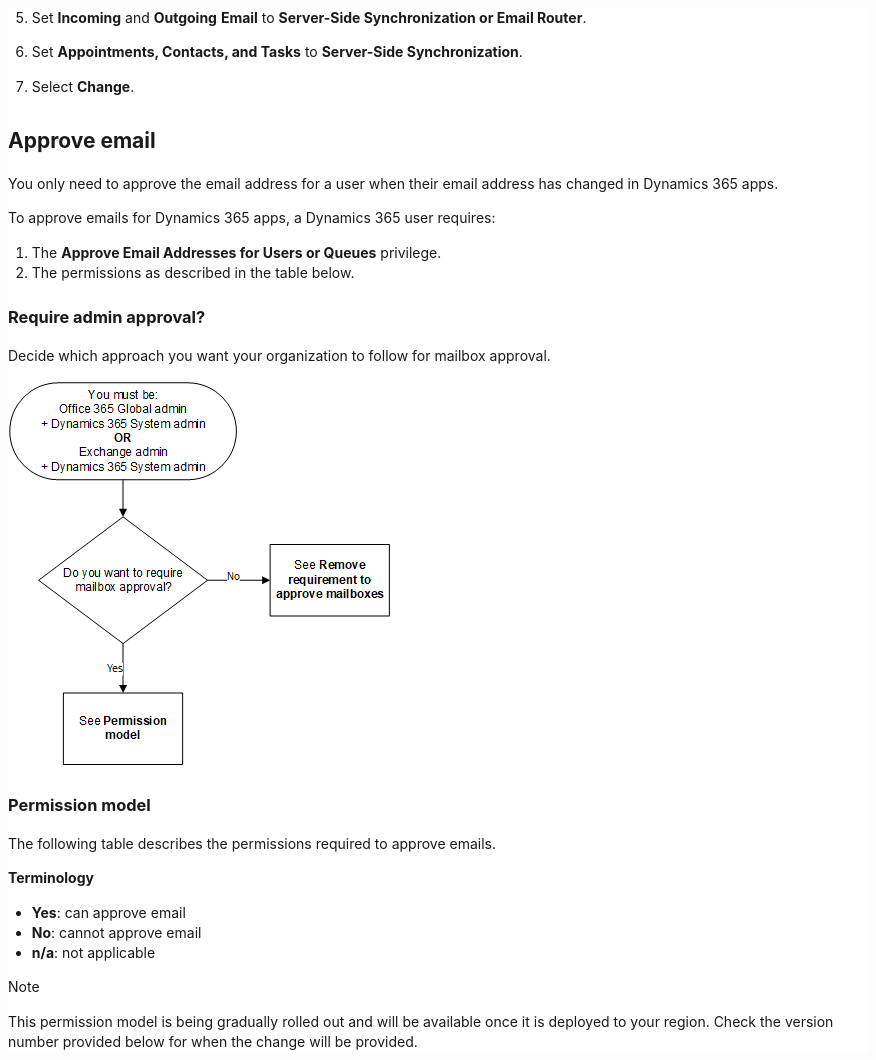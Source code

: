 5.  Set **Incoming** and **Outgoing** **Email** to **Server-Side Synchronization or Email Router**.  
  
6.  Set **Appointments, Contacts, and Tasks** to **Server-Side Synchronization**.  
  
7.  Select **Change**.  
  
<a name="BKMK_ApproveEmail"></a>   

## Approve email  

You only need to approve the email address for a user when their email address has changed in Dynamics 365 apps.

To approve emails for Dynamics 365 apps, a Dynamics 365 user requires:

1. The **Approve Email Addresses for Users or Queues** privilege. 
2. The permissions as described in the table below.

### Require admin approval?

Decide which approach you want your organization to follow for mailbox approval.

![](media/approval-flow-chart.png "Decide on mailbox approval approach")

### Permission model
The following table describes the permissions required to approve emails.

**Terminology**
- **Yes**: can approve email
- **No**: cannot approve email
- **n/a**: not applicable

> [!NOTE]
> This permission model is being gradually rolled out and will be available once it is deployed to your region. Check the version number provided below for when the change will be provided. 

